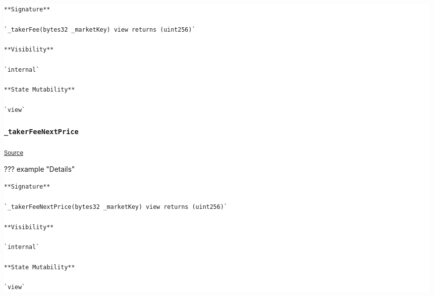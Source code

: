     **Signature**

    `_takerFee(bytes32 _marketKey) view returns (uint256)`

    **Visibility**

    `internal`

    **State Mutability**

    `view`

### `_takerFeeNextPrice`

<sub>[Source](https://github.com/Synthetixio/synthetix/tree/v2.80.2-alpha/contracts/MixinFuturesMarketSettings.sol#L69)</sub>

??? example "Details"

    **Signature**

    `_takerFeeNextPrice(bytes32 _marketKey) view returns (uint256)`

    **Visibility**

    `internal`

    **State Mutability**

    `view`
